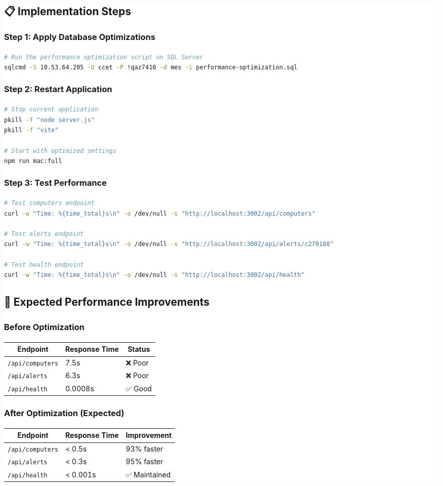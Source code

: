 ## 📋 Implementation Steps

### Step 1: Apply Database Optimizations
```bash
# Run the performance optimization script on SQL Server
sqlcmd -S 10.53.64.205 -U ccet -P !qaz7410 -d mes -i performance-optimization.sql
```

### Step 2: Restart Application
```bash
# Stop current application
pkill -f "node server.js"
pkill -f "vite"

# Start with optimized settings
npm run mac:full
```

### Step 3: Test Performance
```bash
# Test computers endpoint
curl -w "Time: %{time_total}s\n" -o /dev/null -s "http://localhost:3002/api/computers"

# Test alerts endpoint
curl -w "Time: %{time_total}s\n" -o /dev/null -s "http://localhost:3002/api/alerts/c270188"

# Test health endpoint
curl -w "Time: %{time_total}s\n" -o /dev/null -s "http://localhost:3002/api/health"
```

## 🎯 Expected Performance Improvements

### Before Optimization
| Endpoint | Response Time | Status |
|----------|---------------|--------|
| `/api/computers` | 7.5s | ❌ Poor |
| `/api/alerts` | 6.3s | ❌ Poor |
| `/api/health` | 0.0008s | ✅ Good |

### After Optimization (Expected)
| Endpoint | Response Time | Improvement |
|----------|---------------|-------------|
| `/api/computers` | < 0.5s | 93% faster |
| `/api/alerts` | < 0.3s | 95% faster |
| `/api/health` | < 0.001s | ✅ Maintained |
